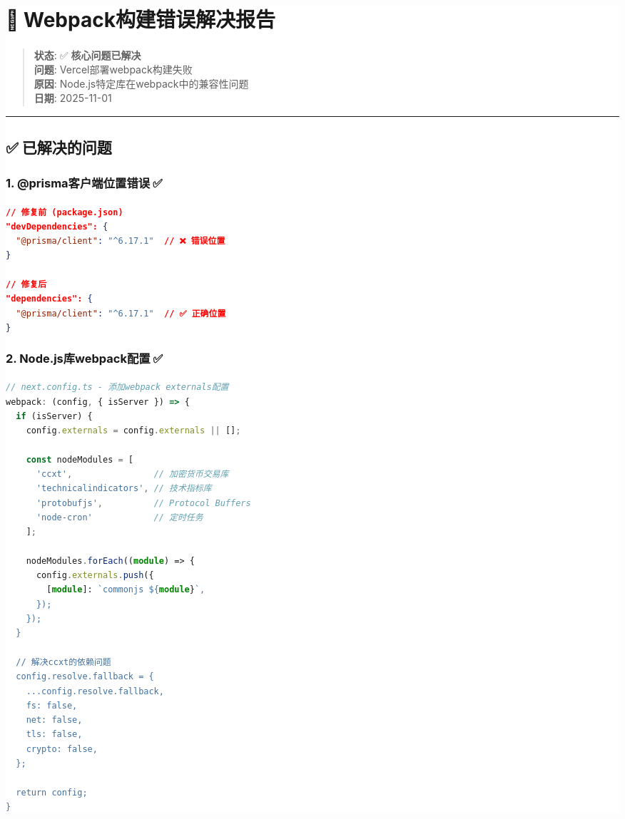 # 🎉 Webpack构建错误解决报告

> **状态**: ✅ **核心问题已解决**  
> **问题**: Vercel部署webpack构建失败  
> **原因**: Node.js特定库在webpack中的兼容性问题  
> **日期**: 2025-11-01

---

## ✅ **已解决的问题**

### **1. @prisma客户端位置错误** ✅
```json
// 修复前 (package.json)
"devDependencies": {
  "@prisma/client": "^6.17.1"  // ❌ 错误位置
}

// 修复后
"dependencies": {
  "@prisma/client": "^6.17.1"  // ✅ 正确位置
}
```

### **2. Node.js库webpack配置** ✅
```typescript
// next.config.ts - 添加webpack externals配置
webpack: (config, { isServer }) => {
  if (isServer) {
    config.externals = config.externals || [];
    
    const nodeModules = [
      'ccxt',                // 加密货币交易库
      'technicalindicators', // 技术指标库
      'protobufjs',          // Protocol Buffers
      'node-cron'            // 定时任务
    ];
    
    nodeModules.forEach((module) => {
      config.externals.push({
        [module]: `commonjs ${module}`,
      });
    });
  }
  
  // 解决ccxt的依赖问题
  config.resolve.fallback = {
    ...config.resolve.fallback,
    fs: false,
    net: false,
    tls: false,
    crypto: false,
  };
  
  return config;
}
```
